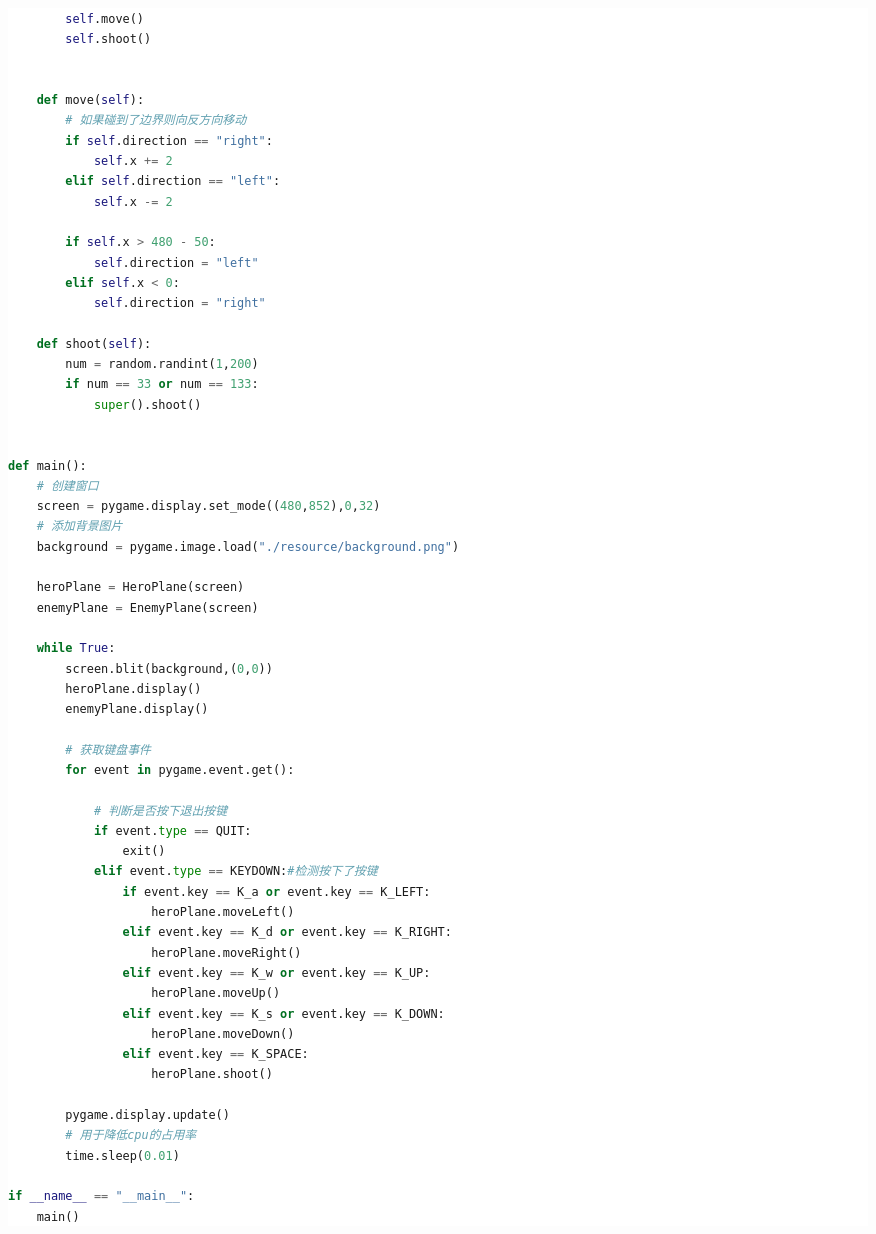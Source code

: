 ```python
		self.move()
		self.shoot()		
			

	def move(self):
		# 如果碰到了边界则向反方向移动
		if self.direction == "right":
			self.x += 2
		elif self.direction == "left":
			self.x -= 2

		if self.x > 480 - 50:
			self.direction = "left"
		elif self.x < 0:
			self.direction = "right"

	def shoot(self):
		num = random.randint(1,200)
		if num == 33 or num == 133:
			super().shoot()
		
	
def main():
	# 创建窗口
	screen = pygame.display.set_mode((480,852),0,32)
	# 添加背景图片
	background = pygame.image.load("./resource/background.png")
	
	heroPlane = HeroPlane(screen)
	enemyPlane = EnemyPlane(screen)

	while True:
		screen.blit(background,(0,0))
		heroPlane.display()
		enemyPlane.display()
		
		# 获取键盘事件
		for event in pygame.event.get():
			
			# 判断是否按下退出按键
			if event.type == QUIT:
				exit()
			elif event.type == KEYDOWN:#检测按下了按键
				if event.key == K_a or event.key == K_LEFT:
					heroPlane.moveLeft()
				elif event.key == K_d or event.key == K_RIGHT:
					heroPlane.moveRight()
				elif event.key == K_w or event.key == K_UP:
					heroPlane.moveUp()
				elif event.key == K_s or event.key == K_DOWN:
					heroPlane.moveDown()
				elif event.key == K_SPACE:
					heroPlane.shoot()
		
		pygame.display.update()
		# 用于降低cpu的占用率
		time.sleep(0.01)

if __name__ == "__main__":
	main()
```
